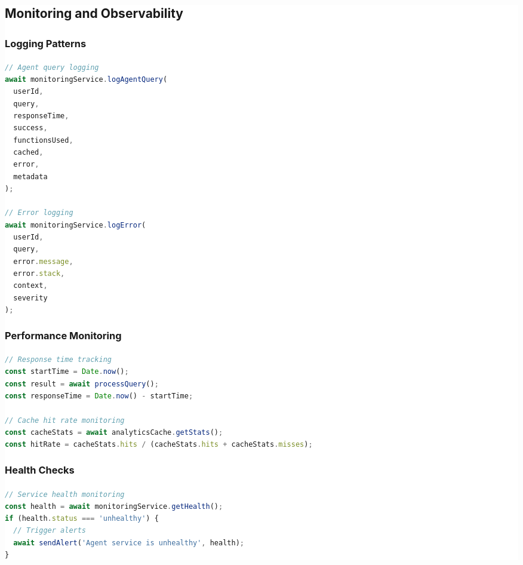 ## Monitoring and Observability

### Logging Patterns

```typescript
// Agent query logging
await monitoringService.logAgentQuery(
  userId,
  query,
  responseTime,
  success,
  functionsUsed,
  cached,
  error,
  metadata
);

// Error logging
await monitoringService.logError(
  userId,
  query,
  error.message,
  error.stack,
  context,
  severity
);
```

### Performance Monitoring

```typescript
// Response time tracking
const startTime = Date.now();
const result = await processQuery();
const responseTime = Date.now() - startTime;

// Cache hit rate monitoring
const cacheStats = await analyticsCache.getStats();
const hitRate = cacheStats.hits / (cacheStats.hits + cacheStats.misses);
```

### Health Checks

```typescript
// Service health monitoring
const health = await monitoringService.getHealth();
if (health.status === 'unhealthy') {
  // Trigger alerts
  await sendAlert('Agent service is unhealthy', health);
}
```
